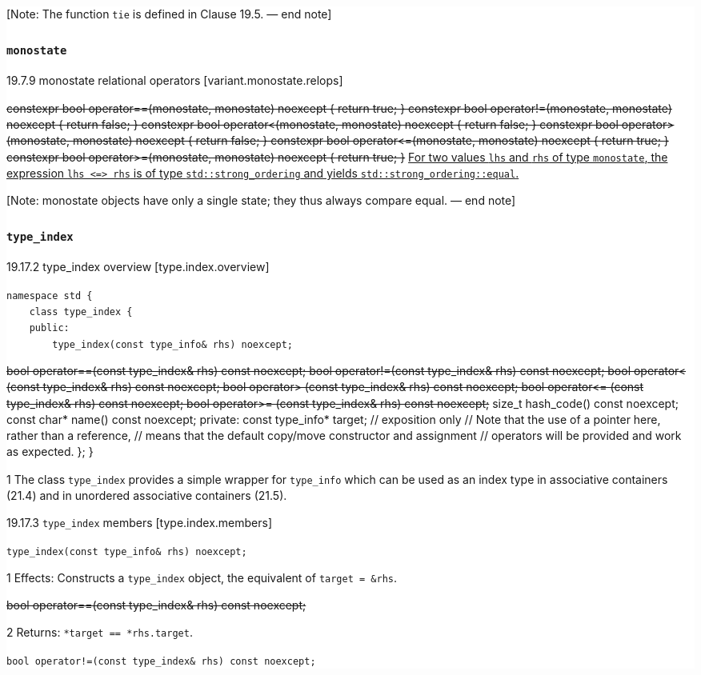 [Note: The function `tie` is defined in Clause 19.5. — end note]</ins>

### `monostate`

19.7.9 monostate relational operators [variant.monostate.relops]

<del>	constexpr bool operator==(monostate, monostate) noexcept { return true; }
	constexpr bool operator!=(monostate, monostate) noexcept { return false; }
	constexpr bool operator<(monostate, monostate) noexcept { return false; }
	constexpr bool operator>(monostate, monostate) noexcept { return false; }
	constexpr bool operator<=(monostate, monostate) noexcept { return true; }
	constexpr bool operator>=(monostate, monostate) noexcept { return true; }</del>
<ins>For two values `lhs` and `rhs` of type `monostate`, the expression `lhs <=> rhs` is of type `std::strong_­ordering` and yields `std::strong_­ordering::equal`.</ins>

[Note: monostate objects have only a single state; they thus always compare equal. — end note]

### `type_index`

19.17.2 type_index overview [type.index.overview]

	namespace std {
		class type_index {
		public:
			type_index(const type_info& rhs) noexcept;
<del>			bool operator==(const type_index& rhs) const noexcept;
			bool operator!=(const type_index& rhs) const noexcept;
			bool operator< (const type_index& rhs) const noexcept;
			bool operator> (const type_index& rhs) const noexcept;
			bool operator<= (const type_index& rhs) const noexcept;
			bool operator>= (const type_index& rhs) const noexcept;</del>
			size_t hash_code() const noexcept;
			const char* name() const noexcept;
		private:
			const type_info* target;
			// exposition only
			// Note that the use of a pointer here, rather than a reference,
			// means that the default copy/move constructor and assignment
			// operators will be provided and work as expected.
		};
	}

1 The class `type_index` provides a simple wrapper for `type_info` which can be used as an index type in associative containers (21.4) and in unordered associative containers (21.5).

19.17.3 `type_index` members [type.index.members]

	type_index(const type_info& rhs) noexcept;

1 Effects: Constructs a `type_index` object, the equivalent of `target = &rhs`.

<del>	bool operator==(const type_index& rhs) const noexcept;

2 Returns: `*target == *rhs.target`.

	bool operator!=(const type_index& rhs) const noexcept;
